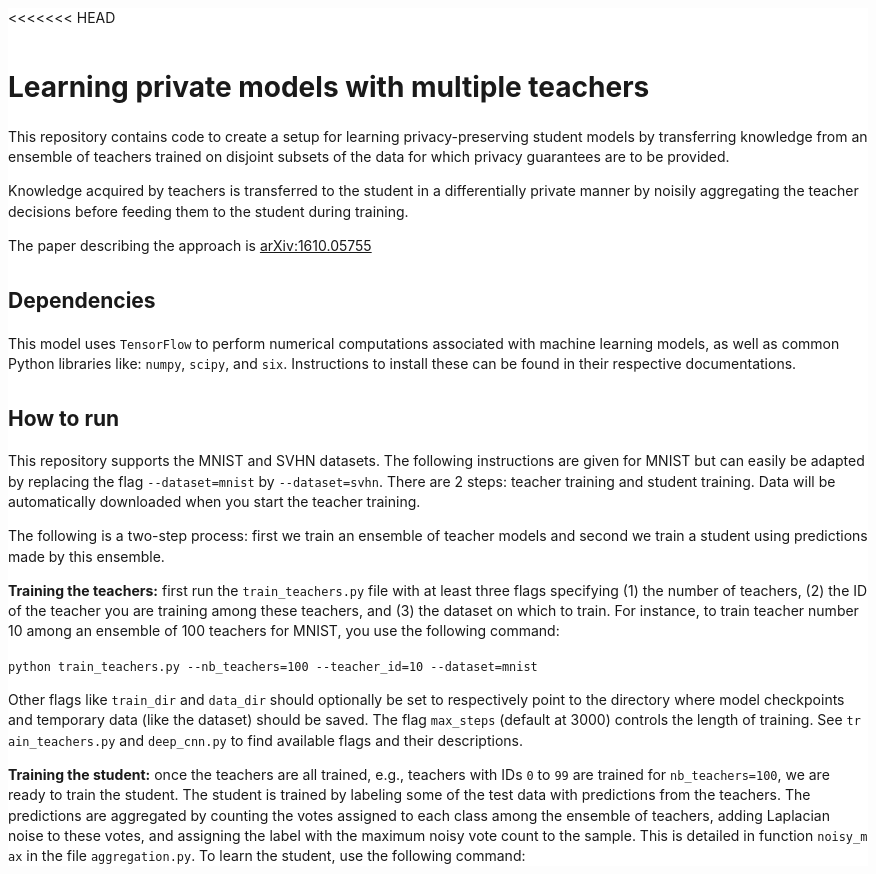 <<<<<<< HEAD
# Learning private models with multiple teachers

This repository contains code to create a setup for learning privacy-preserving
student models by transferring knowledge from an ensemble of teachers trained
on disjoint subsets of the data for which privacy guarantees are to be provided.

Knowledge acquired by teachers is transferred to the student in a differentially
private manner by noisily aggregating the teacher decisions before feeding them
to the student during training.

The paper describing the approach is [arXiv:1610.05755](https://arxiv.org/abs/1610.05755)

## Dependencies

This model uses `TensorFlow` to perform numerical computations associated with
machine learning models, as well as common Python libraries like: `numpy`,
`scipy`, and `six`. Instructions to install these can be found in their
respective documentations.

## How to run

This repository supports the MNIST and SVHN datasets. The following
instructions are given for MNIST but can easily be adapted by replacing the
flag `--dataset=mnist` by `--dataset=svhn`.
There are 2 steps: teacher training and student training. Data will be
automatically downloaded when you start the teacher training.

The following is a two-step process: first we train an ensemble of teacher
models and second we train a student using predictions made by this ensemble.

**Training the teachers:** first run the `train_teachers.py` file with at least
three flags specifying (1) the number of teachers, (2) the ID of the teacher
you are training among these teachers, and (3) the dataset on which to train.
For instance, to train teacher number 10 among an ensemble of 100 teachers for
MNIST, you use the following command:

```
python train_teachers.py --nb_teachers=100 --teacher_id=10 --dataset=mnist
```

Other flags like `train_dir` and `data_dir` should optionally be set to
respectively point to the directory where model checkpoints and temporary data
(like the dataset) should be saved. The flag `max_steps` (default at 3000)
controls the length of training. See `train_teachers.py` and `deep_cnn.py`
to find available flags and their descriptions.

**Training the student:** once the teachers are all trained, e.g., teachers
with IDs `0` to `99` are trained for `nb_teachers=100`, we are ready to train
the student. The student is trained by labeling some of the test data with
predictions from the teachers. The predictions are aggregated by counting the
votes assigned to each class among the ensemble of teachers, adding Laplacian
noise to these votes, and assigning the label with the maximum noisy vote count
to the sample. This is detailed in function `noisy_max` in the file
`aggregation.py`. To learn the student, use the following command:
